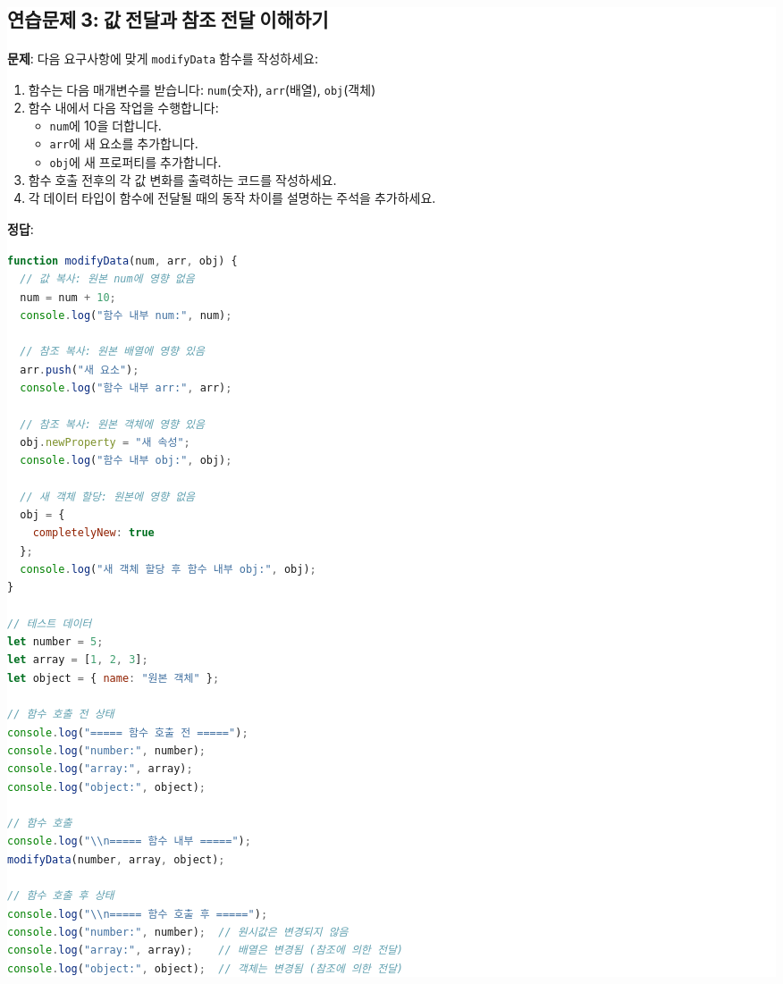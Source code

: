 ## 연습문제 3: 값 전달과 참조 전달 이해하기

**문제**:
다음 요구사항에 맞게 `modifyData` 함수를 작성하세요:

1. 함수는 다음 매개변수를 받습니다: `num`(숫자), `arr`(배열), `obj`(객체)
2. 함수 내에서 다음 작업을 수행합니다:
    - `num`에 10을 더합니다.
    - `arr`에 새 요소를 추가합니다.
    - `obj`에 새 프로퍼티를 추가합니다.
3. 함수 호출 전후의 각 값 변화를 출력하는 코드를 작성하세요.
4. 각 데이터 타입이 함수에 전달될 때의 동작 차이를 설명하는 주석을 추가하세요.

**정답**:

```jsx
function modifyData(num, arr, obj) {
  // 값 복사: 원본 num에 영향 없음
  num = num + 10;
  console.log("함수 내부 num:", num);

  // 참조 복사: 원본 배열에 영향 있음
  arr.push("새 요소");
  console.log("함수 내부 arr:", arr);

  // 참조 복사: 원본 객체에 영향 있음
  obj.newProperty = "새 속성";
  console.log("함수 내부 obj:", obj);

  // 새 객체 할당: 원본에 영향 없음
  obj = {
    completelyNew: true
  };
  console.log("새 객체 할당 후 함수 내부 obj:", obj);
}

// 테스트 데이터
let number = 5;
let array = [1, 2, 3];
let object = { name: "원본 객체" };

// 함수 호출 전 상태
console.log("===== 함수 호출 전 =====");
console.log("number:", number);
console.log("array:", array);
console.log("object:", object);

// 함수 호출
console.log("\\n===== 함수 내부 =====");
modifyData(number, array, object);

// 함수 호출 후 상태
console.log("\\n===== 함수 호출 후 =====");
console.log("number:", number);  // 원시값은 변경되지 않음
console.log("array:", array);    // 배열은 변경됨 (참조에 의한 전달)
console.log("object:", object);  // 객체는 변경됨 (참조에 의한 전달)

```
